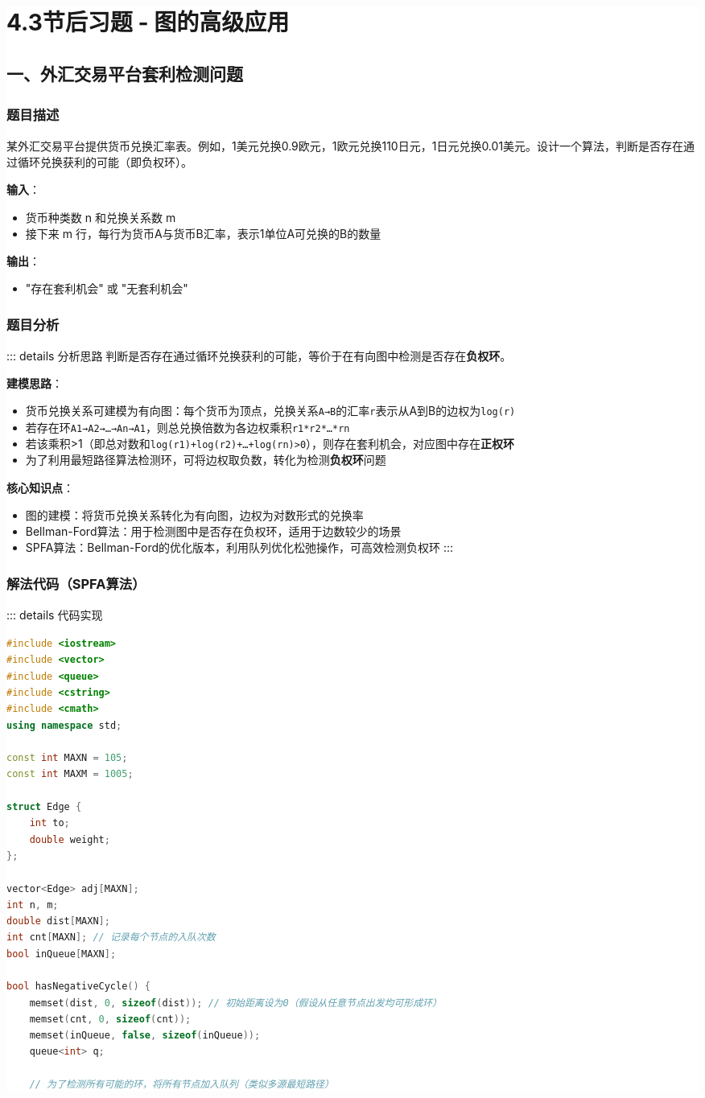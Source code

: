 # 4.3节后习题 - 图的高级应用

## 一、外汇交易平台套利检测问题

### 题目描述

某外汇交易平台提供货币兑换汇率表。例如，1美元兑换0.9欧元，1欧元兑换110日元，1日元兑换0.01美元。设计一个算法，判断是否存在通过循环兑换获利的可能（即负权环）。

**输入**：
- 货币种类数 n 和兑换关系数 m
- 接下来 m 行，每行为货币A与货币B汇率，表示1单位A可兑换的B的数量

**输出**：
- "存在套利机会" 或 "无套利机会"

### 题目分析

::: details 分析思路
判断是否存在通过循环兑换获利的可能，等价于在有向图中检测是否存在**负权环**。

**建模思路**：
- 货币兑换关系可建模为有向图：每个货币为顶点，兑换关系`A→B`的汇率`r`表示从A到B的边权为`log(r)`
- 若存在环`A1→A2→…→An→A1`，则总兑换倍数为各边权乘积`r1*r2*…*rn`
- 若该乘积>1（即总对数和`log(r1)+log(r2)+…+log(rn)>0`），则存在套利机会，对应图中存在**正权环**
- 为了利用最短路径算法检测环，可将边权取负数，转化为检测**负权环**问题

**核心知识点**：
- 图的建模：将货币兑换关系转化为有向图，边权为对数形式的兑换率
- Bellman-Ford算法：用于检测图中是否存在负权环，适用于边数较少的场景
- SPFA算法：Bellman-Ford的优化版本，利用队列优化松弛操作，可高效检测负权环
:::

### 解法代码（SPFA算法）

::: details 代码实现
```cpp
#include <iostream>
#include <vector>
#include <queue>
#include <cstring>
#include <cmath>
using namespace std;

const int MAXN = 105;
const int MAXM = 1005;

struct Edge {
    int to;
    double weight;
};

vector<Edge> adj[MAXN];
int n, m;
double dist[MAXN];
int cnt[MAXN]; // 记录每个节点的入队次数
bool inQueue[MAXN];

bool hasNegativeCycle() {
    memset(dist, 0, sizeof(dist)); // 初始距离设为0（假设从任意节点出发均可形成环）
    memset(cnt, 0, sizeof(cnt));
    memset(inQueue, false, sizeof(inQueue));
    queue<int> q;

    // 为了检测所有可能的环，将所有节点加入队列（类似多源最短路径）
```
